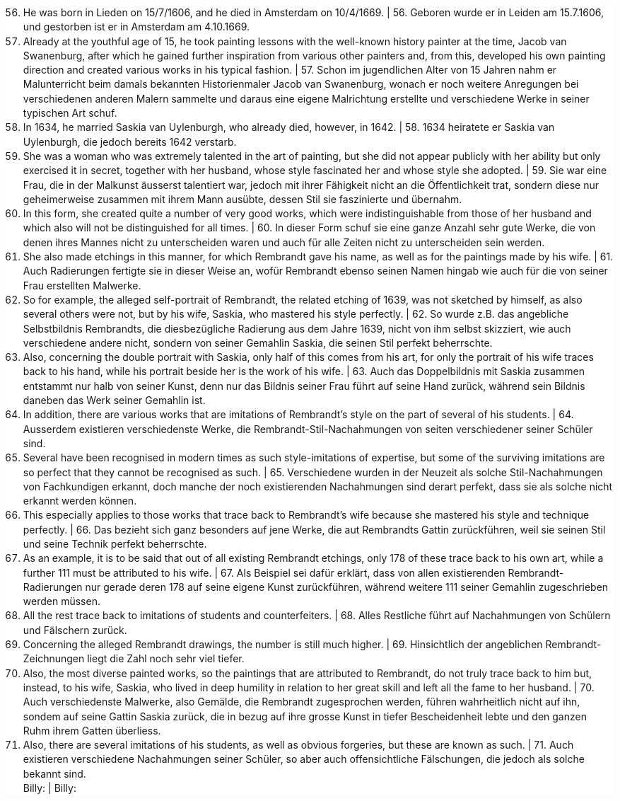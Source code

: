 56. He was born in Lieden on 15/7/1606, and he died in Amsterdam on 10/4/1669.  | 56. Geboren wurde er in Leiden am 15.7.1606, und gestorben ist er in Amsterdam am 4.10.1669.   
57. Already at the youthful age of 15, he took painting lessons with the well-known history painter at the time, Jacob van Swanenburg, after which he gained further inspiration from various other painters and, from this, developed his own painting direction and created various works in his typical fashion.  | 57. Schon im jugendlichen Alter von 15 Jahren nahm er Malunterricht beim damals bekannten Historienmaler Jacob van Swanenburg, wonach er noch weitere Anregungen bei verschiedenen anderen Malern sammelte und daraus eine eigene Malrichtung erstellte und verschiedene Werke in seiner typischen Art schuf.   
58. In 1634, he married Saskia van Uylenburgh, who already died, however, in 1642.  | 58. 1634 heiratete er Saskia van Uylenburgh, die jedoch bereits 1642 verstarb.   
59. She was a woman who was extremely talented in the art of painting, but she did not appear publicly with her ability but only exercised it in secret, together with her husband, whose style fascinated her and whose style she adopted.  | 59. Sie war eine Frau, die in der Malkunst äusserst talentiert war, jedoch mit ihrer Fähigkeit nicht an die Öffentlichkeit trat, sondern diese nur geheimerweise zusammen mit ihrem Mann ausübte, dessen Stil sie faszinierte und übernahm.   
60. In this form, she created quite a number of very good works, which were indistinguishable from those of her husband and which also will not be distinguished for all times.  | 60. In dieser Form schuf sie eine ganze Anzahl sehr gute Werke, die von denen ihres Mannes nicht zu unterscheiden waren und auch für alle Zeiten nicht zu unterscheiden sein werden.   
61. She also made etchings in this manner, for which Rembrandt gave his name, as well as for the paintings made by his wife.  | 61. Auch Radierungen fertigte sie in dieser Weise an, wofür Rembrandt ebenso seinen Namen hingab wie auch für die von seiner Frau erstellten Malwerke.   
62. So for example, the alleged self-portrait of Rembrandt, the related etching of 1639, was not sketched by himself, as also several others were not, but by his wife, Saskia, who mastered his style perfectly.  | 62. So wurde z.B. das angebliche Selbstbildnis Rembrandts, die diesbezügliche Radierung aus dem Jahre 1639, nicht von ihm selbst skizziert, wie auch verschiedene andere nicht, sondern von seiner Gemahlin Saskia, die seinen Stil perfekt beherrschte.   
63. Also, concerning the double portrait with Saskia, only half of this comes from his art, for only the portrait of his wife traces back to his hand, while his portrait beside her is the work of his wife.  | 63. Auch das Doppelbildnis mit Saskia zusammen entstammt nur halb von seiner Kunst, denn nur das Bildnis seiner Frau führt auf seine Hand zurück, während sein Bildnis daneben das Werk seiner Gemahlin ist.   
64. In addition, there are various works that are imitations of Rembrandt’s style on the part of several of his students.  | 64. Ausserdem existieren verschiedenste Werke, die Rembrandt-Stil-Nachahmungen von seiten verschiedener seiner Schüler sind.   
65. Several have been recognised in modern times as such style-imitations of expertise, but some of the surviving imitations are so perfect that they cannot be recognised as such.  | 65. Verschiedene wurden in der Neuzeit als solche Stil-Nachahmungen von Fachkundigen erkannt, doch manche der noch existierenden Nachahmungen sind derart perfekt, dass sie als solche nicht erkannt werden können.   
66. This especially applies to those works that trace back to Rembrandt’s wife because she mastered his style and technique perfectly.  | 66. Das bezieht sich ganz besonders auf jene Werke, die aut Rembrandts Gattin zurückführen, weil sie seinen Stil und seine Technik perfekt beherrschte.   
67. As an example, it is to be said that out of all existing Rembrandt etchings, only 178 of these trace back to his own art, while a further 111 must be attributed to his wife.  | 67. Als Beispiel sei dafür erklärt, dass von allen existierenden Rembrandt-Radierungen nur gerade deren 178 auf seine eigene Kunst zurückführen, während weitere 111 seiner Gemahlin zugeschrieben werden müssen.   
68. All the rest trace back to imitations of students and counterfeiters.  | 68. Alles Restliche führt auf Nachahmungen von Schülern und Fälschern zurück.   
69. Concerning the alleged Rembrandt drawings, the number is still much higher.  | 69. Hinsichtlich der angeblichen Rembrandt-Zeichnungen liegt die Zahl noch sehr viel tiefer.   
70. Also, the most diverse painted works, so the paintings that are attributed to Rembrandt, do not truly trace back to him but, instead, to his wife, Saskia, who lived in deep humility in relation to her great skill and left all the fame to her husband.  | 70. Auch verschiedenste Malwerke, also Gemälde, die Rembrandt zugesprochen werden, führen wahrheitlich nicht auf ihn, sondem auf seine Gattin Saskia zurück, die in bezug auf ihre grosse Kunst in tiefer Bescheidenheit lebte und den ganzen Ruhm ihrem Gatten überliess.   
71. Also, there are several imitations of his students, as well as obvious forgeries, but these are known as such.  | 71. Auch existieren verschiedene Nachahmungen seiner Schüler, so aber auch offensichtliche Fälschungen, die jedoch als solche bekannt sind.   
Billy:  | Billy:   